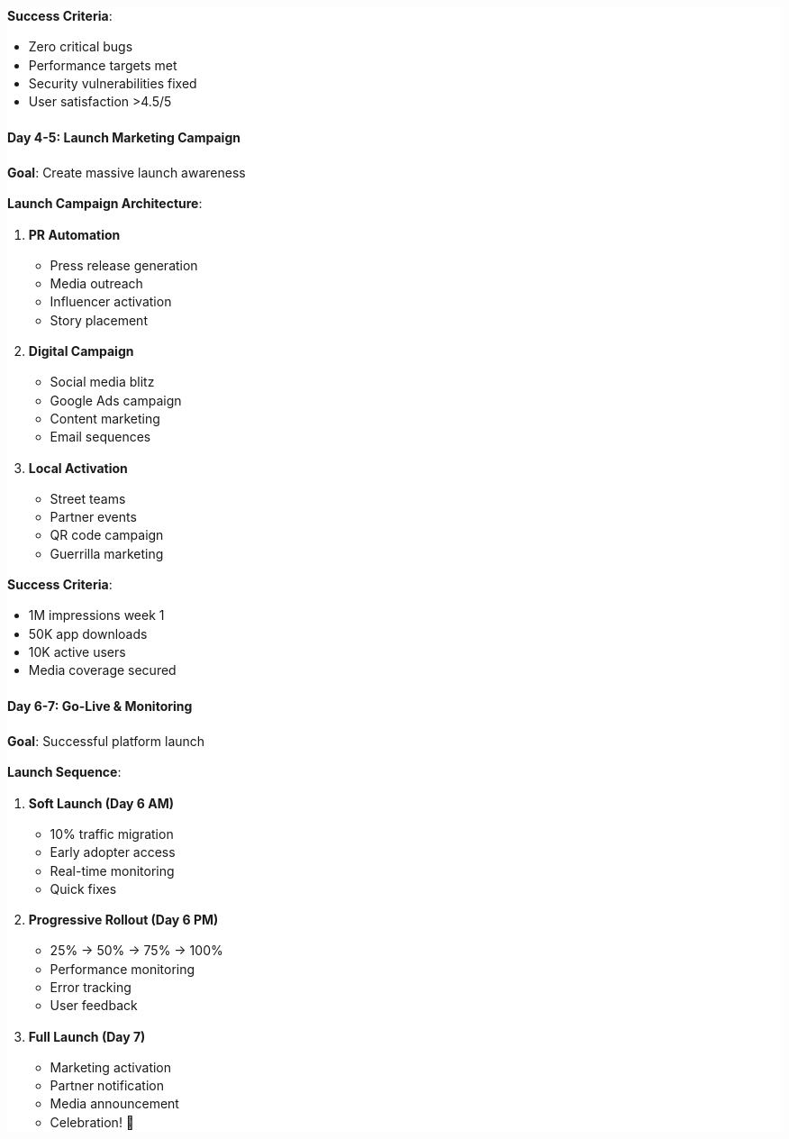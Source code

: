 **Success Criteria**:
- Zero critical bugs
- Performance targets met
- Security vulnerabilities fixed
- User satisfaction >4.5/5

#### Day 4-5: Launch Marketing Campaign
**Goal**: Create massive launch awareness

**Launch Campaign Architecture**:
1. **PR Automation**
   - Press release generation
   - Media outreach
   - Influencer activation
   - Story placement

2. **Digital Campaign**
   - Social media blitz
   - Google Ads campaign
   - Content marketing
   - Email sequences

3. **Local Activation**
   - Street teams
   - Partner events
   - QR code campaign
   - Guerrilla marketing

**Success Criteria**:
- 1M impressions week 1
- 50K app downloads
- 10K active users
- Media coverage secured

#### Day 6-7: Go-Live & Monitoring
**Goal**: Successful platform launch

**Launch Sequence**:
1. **Soft Launch (Day 6 AM)**
   - 10% traffic migration
   - Early adopter access
   - Real-time monitoring
   - Quick fixes

2. **Progressive Rollout (Day 6 PM)**
   - 25% → 50% → 75% → 100%
   - Performance monitoring
   - Error tracking
   - User feedback

3. **Full Launch (Day 7)**
   - Marketing activation
   - Partner notification
   - Media announcement
   - Celebration! 🎉
